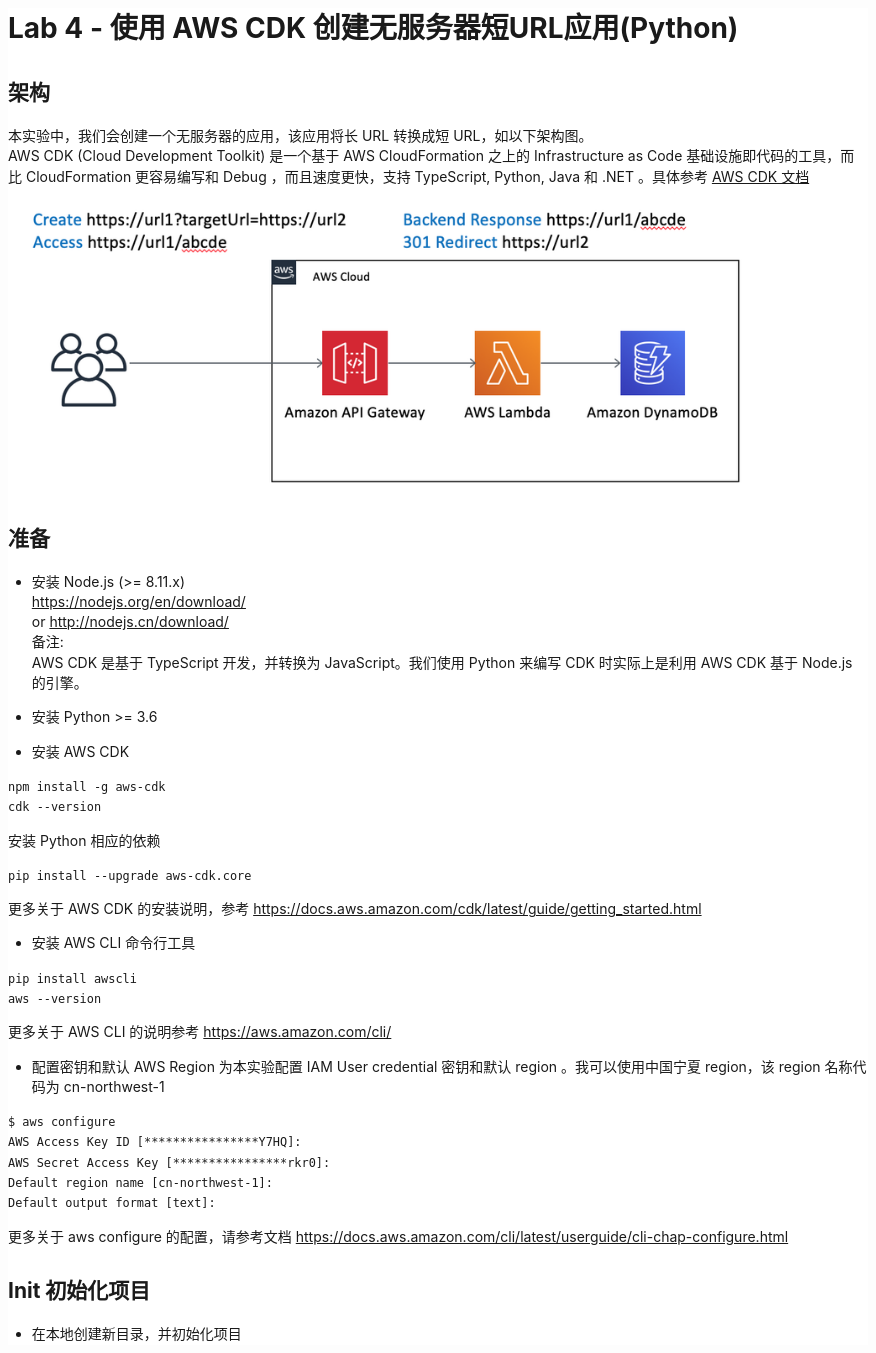 # Lab 4 - 使用 AWS CDK 创建无服务器短URL应用(Python)  

## 架构
本实验中，我们会创建一个无服务器的应用，该应用将长 URL 转换成短 URL，如以下架构图。  
AWS CDK (Cloud Development Toolkit) 是一个基于 AWS CloudFormation 之上的 Infrastructure as Code 基础设施即代码的工具，而比 CloudFormation 更容易编写和 Debug ，而且速度更快，支持 TypeScript, Python, Java 和 .NET 。具体参考 [AWS CDK 文档](https://aws.amazon.com/cdk/)

![Arch](./img/img00-arch-1.png)
## 准备  
* 安装 Node.js (>= 8.11.x)   
https://nodejs.org/en/download/  
or 
http://nodejs.cn/download/  
备注:  
AWS CDK 是基于 TypeScript 开发，并转换为 JavaScript。我们使用 Python 来编写 CDK 时实际上是利用 AWS CDK 基于 Node.js 的引擎。
* 安装 Python >= 3.6  
  
* 安装 AWS CDK
```
npm install -g aws-cdk
cdk --version
```
安装 Python 相应的依赖
```
pip install --upgrade aws-cdk.core
```
更多关于 AWS CDK 的安装说明，参考 https://docs.aws.amazon.com/cdk/latest/guide/getting_started.html
* 安装 AWS CLI 命令行工具
```
pip install awscli
aws --version
```
更多关于 AWS CLI 的说明参考 https://aws.amazon.com/cli/
* 配置密钥和默认 AWS Region
为本实验配置 IAM User credential 密钥和默认 region 。我可以使用中国宁夏 region，该 region 名称代码为 cn-northwest-1
```
$ aws configure
AWS Access Key ID [****************Y7HQ]:
AWS Secret Access Key [****************rkr0]:
Default region name [cn-northwest-1]:
Default output format [text]:
```
更多关于 aws configure 的配置，请参考文档 https://docs.aws.amazon.com/cli/latest/userguide/cli-chap-configure.html
## Init 初始化项目
* 在本地创建新目录，并初始化项目